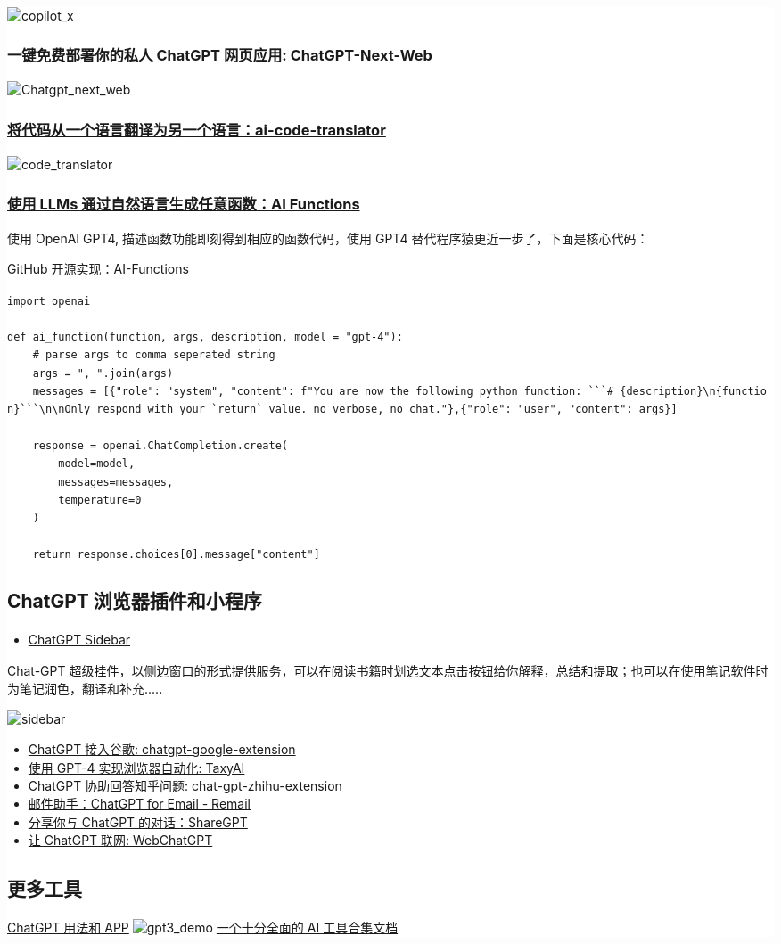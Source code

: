 ![copilot\_x](imgs/github\_copilot\_x.png)

### [一键免费部署你的私人 ChatGPT 网页应用: ChatGPT-Next-Web](https://github.com/Yidadaa/ChatGPT-Next-Web)

![Chatgpt\_next\_web](imgs/chatgpt\_next\_web.png)

### [将代码从一个语言翻译为另一个语言：ai-code-translator](https://github.com/mckaywrigley/ai-code-translator)

![code\_translator](imgs/ai\_code\_translator.png)

### [使用 LLMs 通过自然语言生成任意函数：AI Functions](https://www.askmarvin.ai/)

使用 OpenAI GPT4, 描述函数功能即刻得到相应的函数代码，使用 GPT4 替代程序猿更近一步了，下面是核心代码：

[GitHub 开源实现：AI-Functions](https://github.com/Torantulino/AI-Functions)

````
import openai

def ai_function(function, args, description, model = "gpt-4"):
    # parse args to comma seperated string
    args = ", ".join(args)
    messages = [{"role": "system", "content": f"You are now the following python function: ```# {description}\n{function}```\n\nOnly respond with your `return` value. no verbose, no chat."},{"role": "user", "content": args}]

    response = openai.ChatCompletion.create(
        model=model,
        messages=messages,
        temperature=0
    )

    return response.choices[0].message["content"]
````

## ChatGPT 浏览器插件和小程序

* [ChatGPT Sidebar](https://www.chatgpt-sidebar.com/)

Chat-GPT 超级挂件，以侧边窗口的形式提供服务，可以在阅读书籍时划选文本点击按钮给你解释，总结和提取；也可以在使用笔记软件时为笔记润色，翻译和补充.....

![sidebar](imgs/chatgpt\_sidebar.png)

* [ChatGPT 接入谷歌: chatgpt-google-extension](https://chatgpt4google.com/)
* [使用 GPT-4 实现浏览器自动化: TaxyAI](https://github.com/TaxyAI/browser-extension)
* [ChatGPT 协助回答知乎问题: chat-gpt-zhihu-extension](https://chrome.google.com/webstore/detail/chatgpt-for-zhihu/dgoinfidjelfolhnkaableghhppplbak)
* [邮件助手：ChatGPT for Email - Remail](https://chrome.google.com/webstore/detail/chatgpt-for-email-remail/jjplpolfahlhoodebebfjdbpcbopcmlk)
* [分享你与 ChatGPT 的对话：ShareGPT](https://github.com/domeccleston/sharegpt)
* [让 ChatGPT 联网: WebChatGPT](https://github.com/qunash/chatgpt-advanced)

## 更多工具

[ChatGPT 用法和 APP](https://gpt3demo.com/) ![gpt3\_demo](imgs/gpt3\_demo.jpg) [一个十分全面的 AI 工具合集文档](https://bytedance.feishu.cn/base/AIMAbnJxQaNgSGsBAtwcdAkLnvf)
